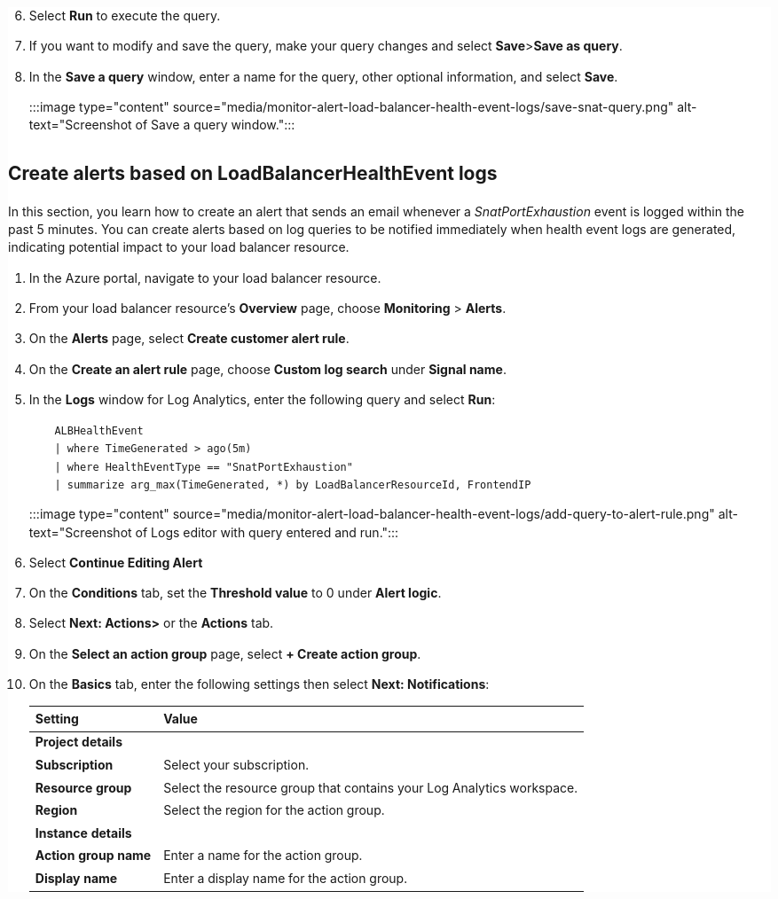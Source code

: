 6. Select **Run** to execute the query.
1. If you want to modify and save the query, make your query changes and select **Save**>**Save as query**.
1. In the **Save a query** window, enter a name for the query, other optional information, and select **Save**.

    :::image type="content" source="media/monitor-alert-load-balancer-health-event-logs/save-snat-query.png" alt-text="Screenshot of Save a query window.":::

## Create alerts based on LoadBalancerHealthEvent logs

In this section, you learn how to create an alert that sends an email whenever a *SnatPortExhaustion* event is logged within the past 5 minutes. You can create alerts based on log queries to be notified immediately when health event logs are generated, indicating potential impact to your load balancer resource.

1.  In the Azure portal, navigate to your load balancer resource.
1.  From your load balancer resource’s **Overview** page, choose  **Monitoring** > **Alerts**.
3.  On the **Alerts** page, select **Create customer alert rule**.
4.  On the **Create an alert rule** page, choose **Custom log search** under **Signal name**.
5.  In the **Logs** window for Log Analytics, enter the following query and select **Run**:

    ```kusto
        ALBHealthEvent
        | where TimeGenerated > ago(5m)
        | where HealthEventType == "SnatPortExhaustion"
        | summarize arg_max(TimeGenerated, *) by LoadBalancerResourceId, FrontendIP
    ```
    :::image type="content" source="media/monitor-alert-load-balancer-health-event-logs/add-query-to-alert-rule.png" alt-text="Screenshot of Logs editor with query entered and run.":::

1. Select **Continue Editing Alert**
2. On the **Conditions** tab, set the **Threshold value** to 0 under **Alert logic**.
1. Select **Next: Actions>** or the **Actions** tab.
2. On the **Select an action group** page, select **+ Create action group**.
3. On the **Basics** tab, enter the following settings then select **Next: Notifications**:

    | **Setting** | **Value** |
    | --- | --- |
    | **Project details** | |
    | **Subscription** | Select your subscription. |
    | **Resource group** | Select the resource group that contains your Log Analytics workspace. |
    | **Region** | Select the region for the action group. |
    | **Instance details** | |
    | **Action group name** | Enter a name for the action group. |
    | **Display name** | Enter a display name for the action group. |
